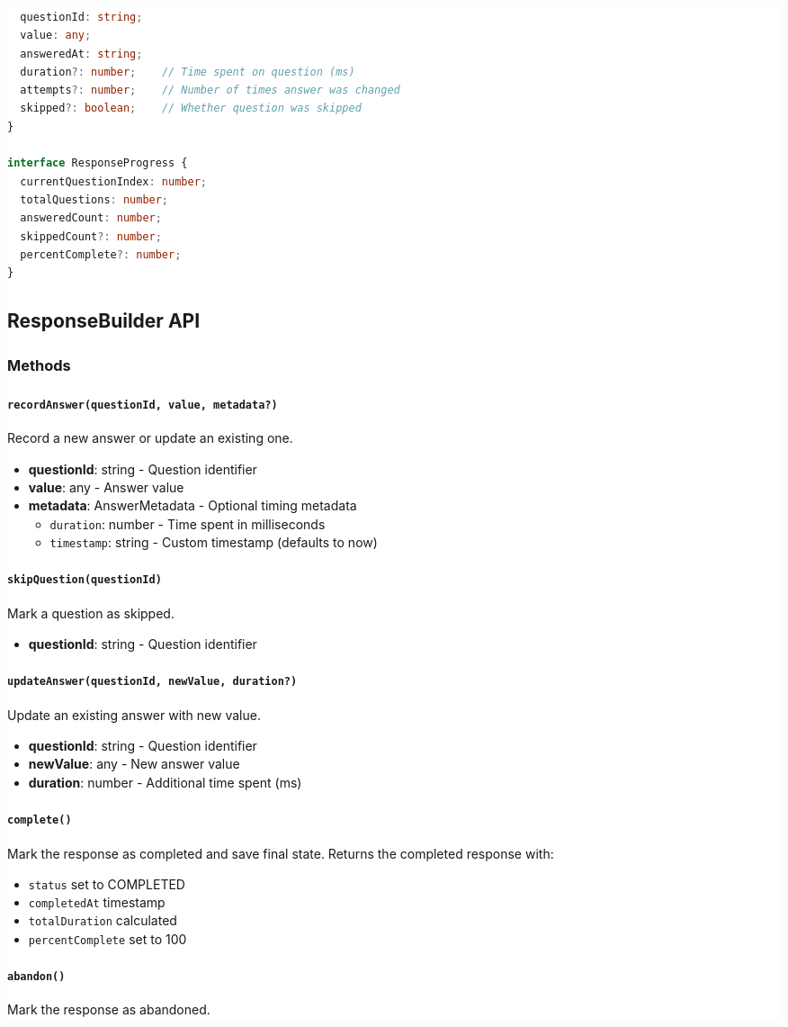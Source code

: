 ```typescript
  questionId: string;
  value: any;
  answeredAt: string;
  duration?: number;    // Time spent on question (ms)
  attempts?: number;    // Number of times answer was changed
  skipped?: boolean;    // Whether question was skipped
}

interface ResponseProgress {
  currentQuestionIndex: number;
  totalQuestions: number;
  answeredCount: number;
  skippedCount?: number;
  percentComplete?: number;
}
```

## ResponseBuilder API

### Methods

#### `recordAnswer(questionId, value, metadata?)`
Record a new answer or update an existing one.
- **questionId**: string - Question identifier
- **value**: any - Answer value
- **metadata**: AnswerMetadata - Optional timing metadata
  - `duration`: number - Time spent in milliseconds
  - `timestamp`: string - Custom timestamp (defaults to now)

#### `skipQuestion(questionId)`
Mark a question as skipped.
- **questionId**: string - Question identifier

#### `updateAnswer(questionId, newValue, duration?)`
Update an existing answer with new value.
- **questionId**: string - Question identifier
- **newValue**: any - New answer value
- **duration**: number - Additional time spent (ms)

#### `complete()`
Mark the response as completed and save final state.
Returns the completed response with:
- `status` set to COMPLETED
- `completedAt` timestamp
- `totalDuration` calculated
- `percentComplete` set to 100

#### `abandon()`
Mark the response as abandoned.
